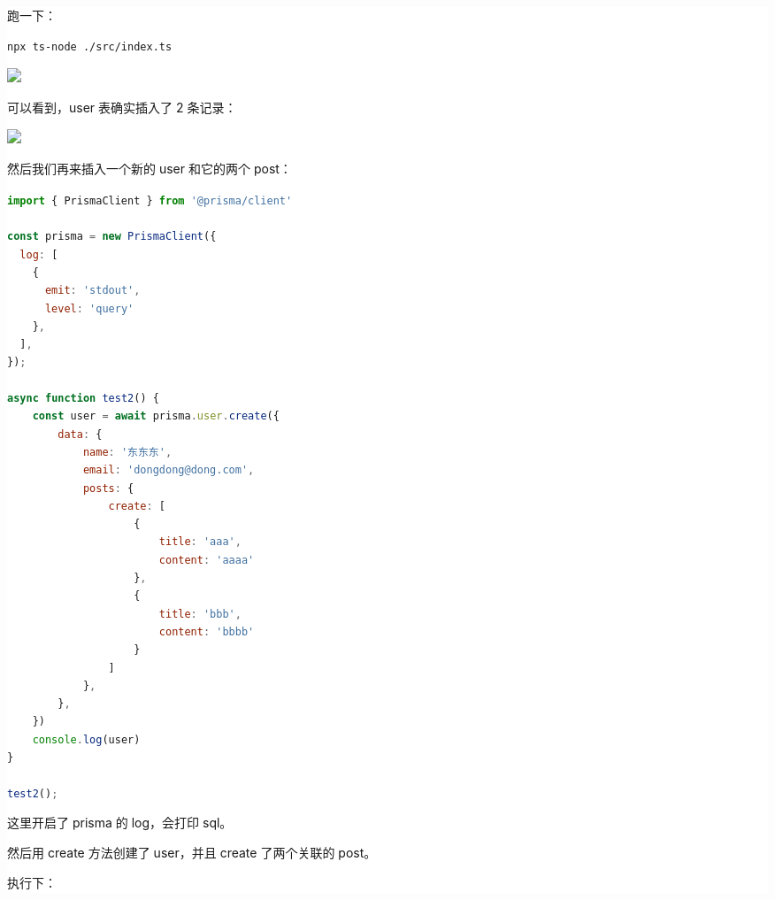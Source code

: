 跑一下：

```
npx ts-node ./src/index.ts
```
![](//liushuaiyang.oss-cn-shanghai.aliyuncs.com/nest-docs/image/第114章-21.png)

可以看到，user 表确实插入了 2 条记录：

![](//liushuaiyang.oss-cn-shanghai.aliyuncs.com/nest-docs/image/第114章-22.png)

然后我们再来插入一个新的 user 和它的两个 post：

```javascript
import { PrismaClient } from '@prisma/client'

const prisma = new PrismaClient({
  log: [
    {
      emit: 'stdout',
      level: 'query'
    },
  ],
});

async function test2() {
    const user = await prisma.user.create({
        data: {
            name: '东东东',
            email: 'dongdong@dong.com',
            posts: {
                create: [
                    {
                        title: 'aaa',
                        content: 'aaaa'
                    },
                    {
                        title: 'bbb',
                        content: 'bbbb'
                    }
                ]
            },
        },
    })
    console.log(user)
}

test2();
```
这里开启了 prisma 的 log，会打印 sql。

然后用 create 方法创建了 user，并且 create 了两个关联的 post。

执行下：
